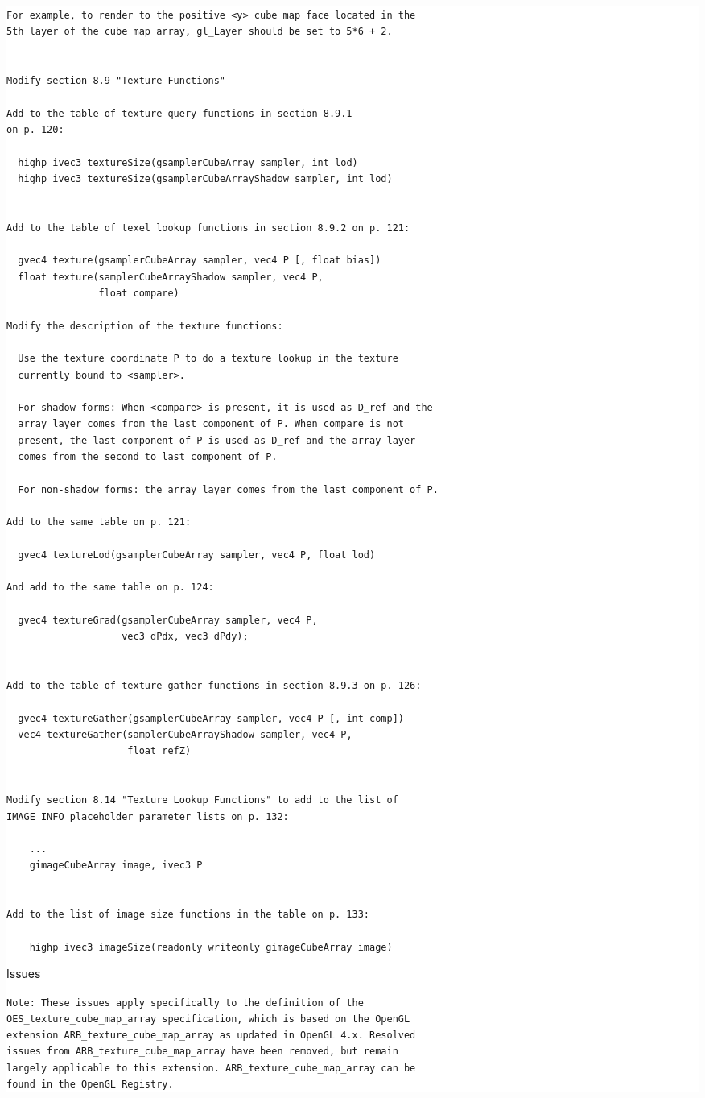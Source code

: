    For example, to render to the positive <y> cube map face located in the
    5th layer of the cube map array, gl_Layer should be set to 5*6 + 2.


    Modify section 8.9 "Texture Functions"

    Add to the table of texture query functions in section 8.9.1
    on p. 120:

      highp ivec3 textureSize(gsamplerCubeArray sampler, int lod)
      highp ivec3 textureSize(gsamplerCubeArrayShadow sampler, int lod)


    Add to the table of texel lookup functions in section 8.9.2 on p. 121:

      gvec4 texture(gsamplerCubeArray sampler, vec4 P [, float bias])
      float texture(samplerCubeArrayShadow sampler, vec4 P,
                    float compare)

    Modify the description of the texture functions:

      Use the texture coordinate P to do a texture lookup in the texture
      currently bound to <sampler>.

      For shadow forms: When <compare> is present, it is used as D_ref and the
      array layer comes from the last component of P. When compare is not
      present, the last component of P is used as D_ref and the array layer
      comes from the second to last component of P.

      For non-shadow forms: the array layer comes from the last component of P.

    Add to the same table on p. 121:

      gvec4 textureLod(gsamplerCubeArray sampler, vec4 P, float lod)

    And add to the same table on p. 124:

      gvec4 textureGrad(gsamplerCubeArray sampler, vec4 P,
                        vec3 dPdx, vec3 dPdy);


    Add to the table of texture gather functions in section 8.9.3 on p. 126:

      gvec4 textureGather(gsamplerCubeArray sampler, vec4 P [, int comp])
      vec4 textureGather(samplerCubeArrayShadow sampler, vec4 P,
                         float refZ)


    Modify section 8.14 "Texture Lookup Functions" to add to the list of
    IMAGE_INFO placeholder parameter lists on p. 132:

        ...
        gimageCubeArray image, ivec3 P


    Add to the list of image size functions in the table on p. 133:

        highp ivec3 imageSize(readonly writeonly gimageCubeArray image)

Issues

    Note: These issues apply specifically to the definition of the
    OES_texture_cube_map_array specification, which is based on the OpenGL
    extension ARB_texture_cube_map_array as updated in OpenGL 4.x. Resolved
    issues from ARB_texture_cube_map_array have been removed, but remain
    largely applicable to this extension. ARB_texture_cube_map_array can be
    found in the OpenGL Registry.
